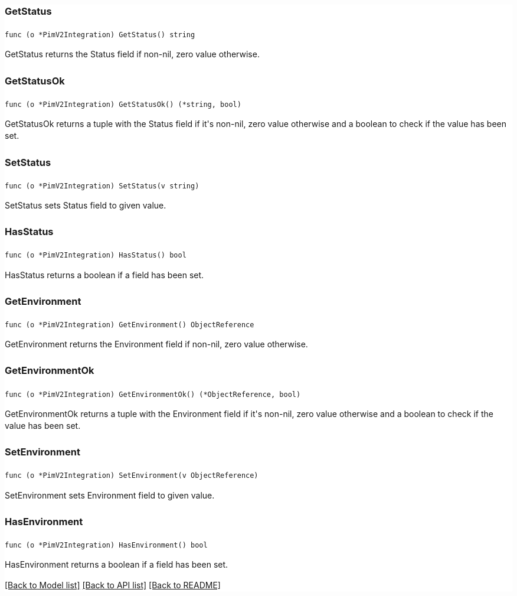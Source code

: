 ### GetStatus

`func (o *PimV2Integration) GetStatus() string`

GetStatus returns the Status field if non-nil, zero value otherwise.

### GetStatusOk

`func (o *PimV2Integration) GetStatusOk() (*string, bool)`

GetStatusOk returns a tuple with the Status field if it's non-nil, zero value otherwise
and a boolean to check if the value has been set.

### SetStatus

`func (o *PimV2Integration) SetStatus(v string)`

SetStatus sets Status field to given value.

### HasStatus

`func (o *PimV2Integration) HasStatus() bool`

HasStatus returns a boolean if a field has been set.

### GetEnvironment

`func (o *PimV2Integration) GetEnvironment() ObjectReference`

GetEnvironment returns the Environment field if non-nil, zero value otherwise.

### GetEnvironmentOk

`func (o *PimV2Integration) GetEnvironmentOk() (*ObjectReference, bool)`

GetEnvironmentOk returns a tuple with the Environment field if it's non-nil, zero value otherwise
and a boolean to check if the value has been set.

### SetEnvironment

`func (o *PimV2Integration) SetEnvironment(v ObjectReference)`

SetEnvironment sets Environment field to given value.

### HasEnvironment

`func (o *PimV2Integration) HasEnvironment() bool`

HasEnvironment returns a boolean if a field has been set.


[[Back to Model list]](../README.md#documentation-for-models) [[Back to API list]](../README.md#documentation-for-api-endpoints) [[Back to README]](../README.md)


